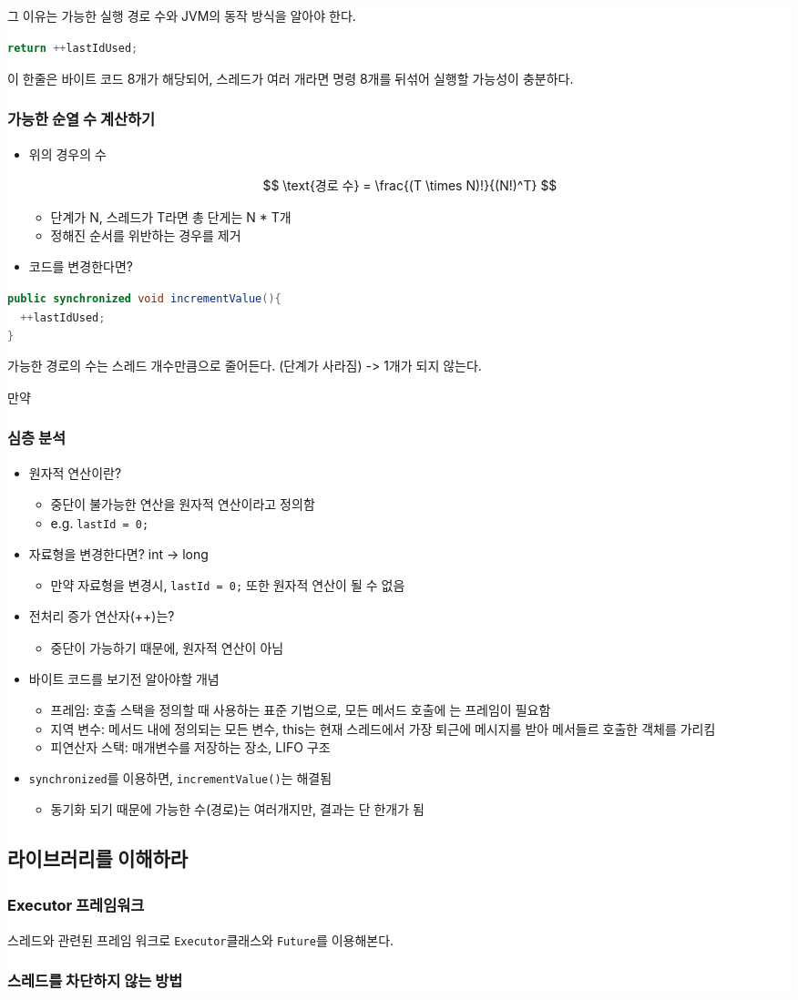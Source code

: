 그 이유는 가능한 실행 경로 수와 JVM의 동작 방식을 알아야 한다.

  ```java 
  return ++lastIdUsed;
  ```
  
  이 한줄은 바이트 코드 8개가 해당되어, 스레드가 여러 개라면 명령 8개를 뒤섞어 실행할 가능성이 충분하다.


### 가능한 순열 수 계산하기

- 위의 경우의 수

  $$ \text{경로 수} = \frac{(T \times N)!}{(N!)^T} $$

  - 단계가 N, 스레드가 T라면 총 단게는 N * T개
  - 정해진 순서를 위반하는 경우를 제거

- 코드를 변경한다면?

```java
public synchronized void incrementValue(){
  ++lastIdUsed;
}
```

가능한 경로의 수는 스레드 개수만큼으로 줄어든다. (단계가 사라짐)
-> 1개가 되지 않는다.

만약 


### 심층 분석

- 원자적 연산이란?
  - 중단이 불가능한 연산을 원자적 연산이라고 정의함
  - e.g. `lastId = 0;`
- 자료형을 변경한다면? int -> long
  - 만약 자료형을 변경시, `lastId = 0;` 또한 원자적 연산이 될 수 없음
- 전처리 증가 연산자(++)는?
  - 중단이 가능하기 때문에, 원자적 연산이 아님


- 바이트 코드를 보기전 알아야할 개념
  - 프레임: 호출 스택을 정의할 때 사용하는 표준 기법으로, 모든 메서드 호출에 는 프레임이 필요함
  - 지역 변수: 메서드 내에 정의되는 모든 변수, this는 현재 스레드에서 가장 퇴근에 메시지를 받아 메서들르 호출한 객체를 가리킴
  - 피연산자 스택: 매개변수를 저장하는 장소, LIFO 구조

- `synchronized`를 이용하면, `incrementValue()`는 해결됨
  - 동기화 되기 때문에 가능한 수(경로)는 여러개지만, 결과는 단 한개가 됨

## 라이브러리를 이해하라
### Executor 프레임워크
스레드와 관련된 프레임 워크로 `Executor`클래스와 `Future`를 이용해본다.   

### 스레드를 차단하지 않는 방법
